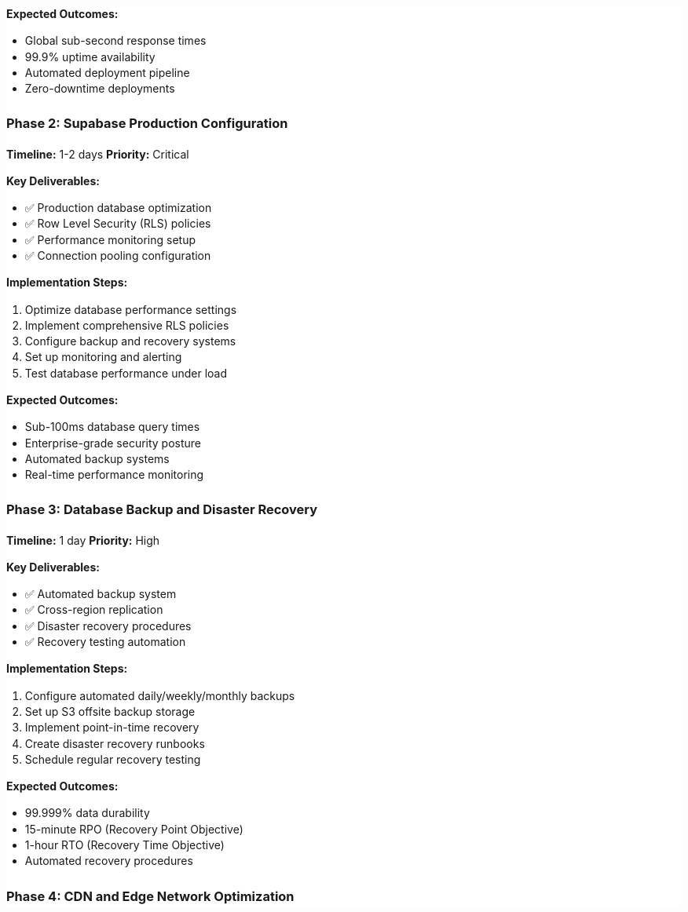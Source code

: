 **Expected Outcomes:**
- Global sub-second response times
- 99.9% uptime availability
- Automated deployment pipeline
- Zero-downtime deployments

### Phase 2: Supabase Production Configuration

**Timeline:** 1-2 days
**Priority:** Critical

**Key Deliverables:**
- ✅ Production database optimization
- ✅ Row Level Security (RLS) policies
- ✅ Performance monitoring setup
- ✅ Connection pooling configuration

**Implementation Steps:**
1. Optimize database performance settings
2. Implement comprehensive RLS policies
3. Configure backup and recovery systems
4. Set up monitoring and alerting
5. Test database performance under load

**Expected Outcomes:**
- Sub-100ms database query times
- Enterprise-grade security posture
- Automated backup systems
- Real-time performance monitoring

### Phase 3: Database Backup and Disaster Recovery

**Timeline:** 1 day
**Priority:** High

**Key Deliverables:**
- ✅ Automated backup system
- ✅ Cross-region replication
- ✅ Disaster recovery procedures
- ✅ Recovery testing automation

**Implementation Steps:**
1. Configure automated daily/weekly/monthly backups
2. Set up S3 offsite backup storage
3. Implement point-in-time recovery
4. Create disaster recovery runbooks
5. Schedule regular recovery testing

**Expected Outcomes:**
- 99.999% data durability
- 15-minute RPO (Recovery Point Objective)
- 1-hour RTO (Recovery Time Objective)
- Automated recovery procedures

### Phase 4: CDN and Edge Network Optimization
